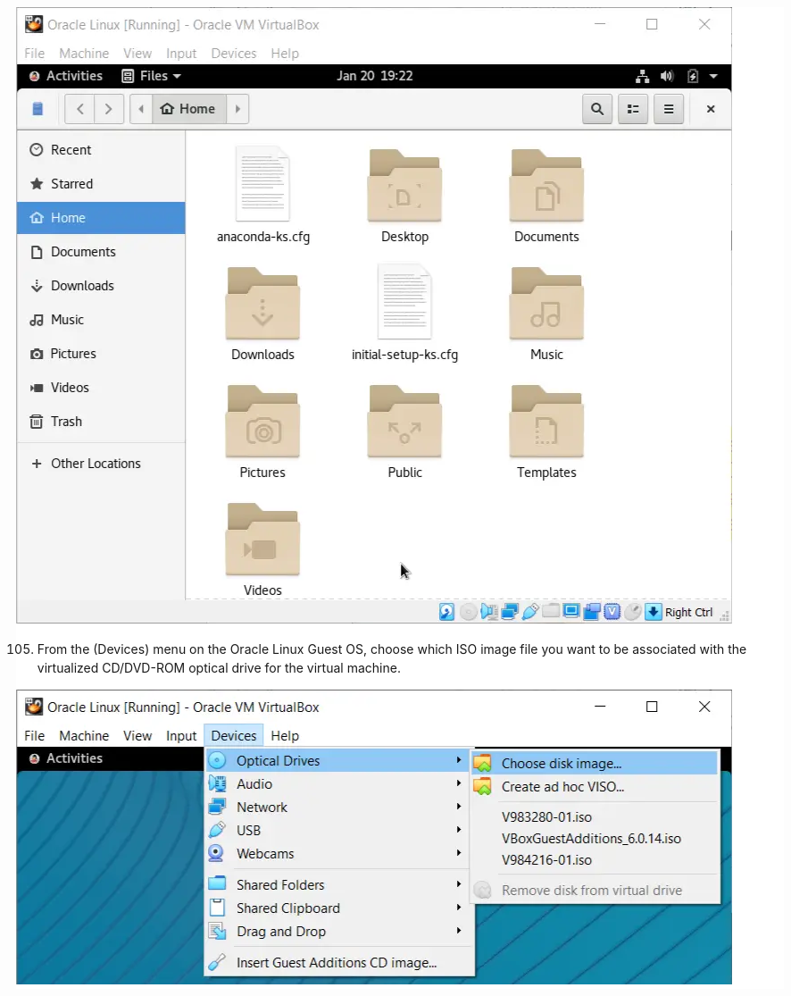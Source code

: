 ![](../../img/1/6.img-104.webp)

105. From the (Devices) menu on the Oracle Linux Guest OS, choose which ISO image file you want to be associated with the virtualized CD/DVD-ROM optical drive for the virtual machine.

![](../../img/1/6.img-105.webp)

